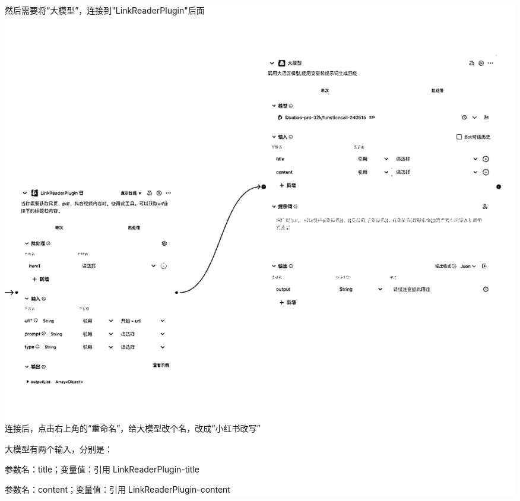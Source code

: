 然后需要将“大模型”，连接到"LinkReaderPlugin"后面

![](img/7fac223c960d2c3b5a12bad3f597f8d1.png)

连接后，点击右上角的“重命名”，给大模型改个名，改成“小红书改写”

大模型有两个输入，分别是：

参数名：title；变量值：引用 LinkReaderPlugin-title

参数名：content；变量值：引用 LinkReaderPlugin-content
